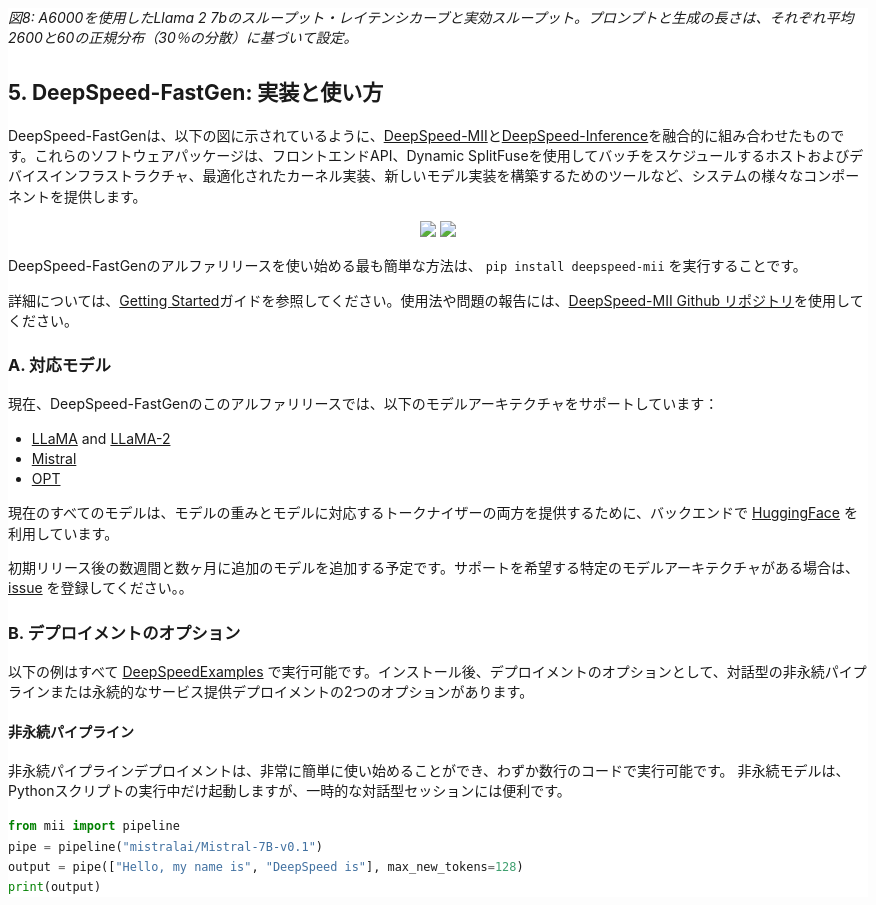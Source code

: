   *図8: A6000を使用したLlama 2 7bのスループット・レイテンシカーブと実効スループット。プロンプトと生成の長さは、それぞれ平均2600と60の正規分布（30％の分散）に基づいて設定。*
</div>

## 5. DeepSpeed-FastGen: 実装と使い方 <a name="using-deepspeed-fastgen"></a>

DeepSpeed-FastGenは、以下の図に示されているように、[DeepSpeed-MII](https://github.com/deepspeedai/DeepSpeed-MII)と[DeepSpeed-Inference](https://github.com/deepspeedai/DeepSpeed)を融合的に組み合わせたものです。これらのソフトウェアパッケージは、フロントエンドAPI、Dynamic SplitFuseを使用してバッチをスケジュールするホストおよびデバイスインフラストラクチャ、最適化されたカーネル実装、新しいモデル実装を構築するためのツールなど、システムの様々なコンポーネントを提供します。


<div align="center">
<img src="../assets/images/fastgen-arch-light.png#gh-light-mode-only" width="800px">
<img src="../assets/images/fastgen-arch-dark.png#gh-dark-mode-only" width="800px">
</div>

DeepSpeed-FastGenのアルファリリースを使い始める最も簡単な方法は、 ``pip install deepspeed-mii`` を実行することです。

詳細については、[Getting Started](https://github.com/deepspeedai/deepspeed-mii#getting-started-with-mii)ガイドを参照してください。使用法や問題の報告には、[DeepSpeed-MII Github リポジトリ](https://github.com/deepspeedai/DeepSpeed-MII)を使用してください。

### A. 対応モデル

現在、DeepSpeed-FastGenのこのアルファリリースでは、以下のモデルアーキテクチャをサポートしています：

* [LLaMA](https://huggingface.co/models?other=llama) and [LLaMA-2](https://huggingface.co/models?other=llama-2)
* [Mistral](https://huggingface.co/models?other=mistral)
* [OPT](https://huggingface.co/models?other=opt)

現在のすべてのモデルは、モデルの重みとモデルに対応するトークナイザーの両方を提供するために、バックエンドで [HuggingFace](https://github.com/huggingface) を利用しています。

初期リリース後の数週間と数ヶ月に追加のモデルを追加する予定です。サポートを希望する特定のモデルアーキテクチャがある場合は、[issue](https://github.com/deepspeedai/DeepSpeed-MII/issues) を登録してください。。

### B. デプロイメントのオプション

以下の例はすべて [DeepSpeedExamples](https://github.com/deepspeedai/DeepSpeedExamples/tree/master/inference/mii) で実行可能です。インストール後、デプロイメントのオプションとして、対話型の非永続パイプラインまたは永続的なサービス提供デプロイメントの2つのオプションがあります。

#### 非永続パイプライン

非永続パイプラインデプロイメントは、非常に簡単に使い始めることができ、わずか数行のコードで実行可能です。
非永続モデルは、Pythonスクリプトの実行中だけ起動しますが、一時的な対話型セッションには便利です。

```python
from mii import pipeline
pipe = pipeline("mistralai/Mistral-7B-v0.1")
output = pipe(["Hello, my name is", "DeepSpeed is"], max_new_tokens=128)
print(output)
```
